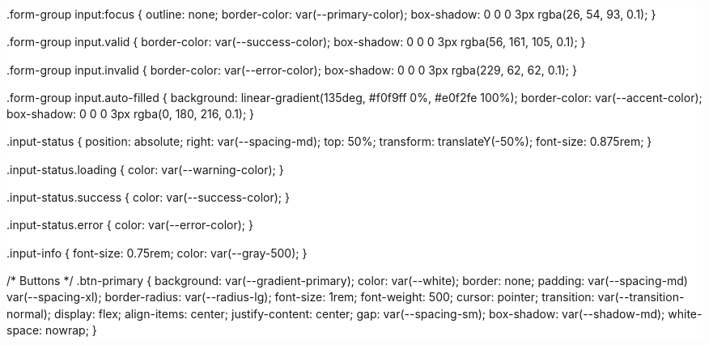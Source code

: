 .form-group input:focus {
    outline: none;
    border-color: var(--primary-color);
    box-shadow: 0 0 0 3px rgba(26, 54, 93, 0.1);
}

.form-group input.valid {
    border-color: var(--success-color);
    box-shadow: 0 0 0 3px rgba(56, 161, 105, 0.1);
}

.form-group input.invalid {
    border-color: var(--error-color);
    box-shadow: 0 0 0 3px rgba(229, 62, 62, 0.1);
}

.form-group input.auto-filled {
    background: linear-gradient(135deg, #f0f9ff 0%, #e0f2fe 100%);
    border-color: var(--accent-color);
    box-shadow: 0 0 0 3px rgba(0, 180, 216, 0.1);
}

.input-status {
    position: absolute;
    right: var(--spacing-md);
    top: 50%;
    transform: translateY(-50%);
    font-size: 0.875rem;
}

.input-status.loading {
    color: var(--warning-color);
}

.input-status.success {
    color: var(--success-color);
}

.input-status.error {
    color: var(--error-color);
}

.input-info {
    font-size: 0.75rem;
    color: var(--gray-500);
}

/* Buttons */
.btn-primary {
    background: var(--gradient-primary);
    color: var(--white);
    border: none;
    padding: var(--spacing-md) var(--spacing-xl);
    border-radius: var(--radius-lg);
    font-size: 1rem;
    font-weight: 500;
    cursor: pointer;
    transition: var(--transition-normal);
    display: flex;
    align-items: center;
    justify-content: center;
    gap: var(--spacing-sm);
    box-shadow: var(--shadow-md);
    white-space: nowrap;
}
